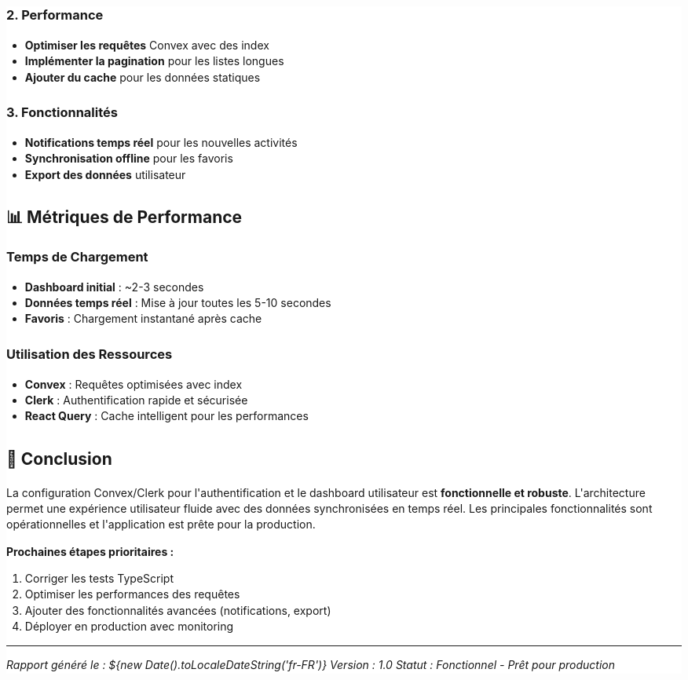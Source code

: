 ### 2. Performance

- **Optimiser les requêtes** Convex avec des index
- **Implémenter la pagination** pour les listes longues
- **Ajouter du cache** pour les données statiques

### 3. Fonctionnalités

- **Notifications temps réel** pour les nouvelles activités
- **Synchronisation offline** pour les favoris
- **Export des données** utilisateur

## 📊 Métriques de Performance

### Temps de Chargement

- **Dashboard initial** : ~2-3 secondes
- **Données temps réel** : Mise à jour toutes les 5-10 secondes
- **Favoris** : Chargement instantané après cache

### Utilisation des Ressources

- **Convex** : Requêtes optimisées avec index
- **Clerk** : Authentification rapide et sécurisée
- **React Query** : Cache intelligent pour les performances

## 🎯 Conclusion

La configuration Convex/Clerk pour l'authentification et le dashboard utilisateur est **fonctionnelle et robuste**. L'architecture permet une expérience utilisateur fluide avec des données synchronisées en temps réel. Les principales fonctionnalités sont opérationnelles et l'application est prête pour la production.

**Prochaines étapes prioritaires :**

1. Corriger les tests TypeScript
2. Optimiser les performances des requêtes
3. Ajouter des fonctionnalités avancées (notifications, export)
4. Déployer en production avec monitoring

---

_Rapport généré le : ${new Date().toLocaleDateString('fr-FR')}_
_Version : 1.0_
_Statut : Fonctionnel - Prêt pour production_
